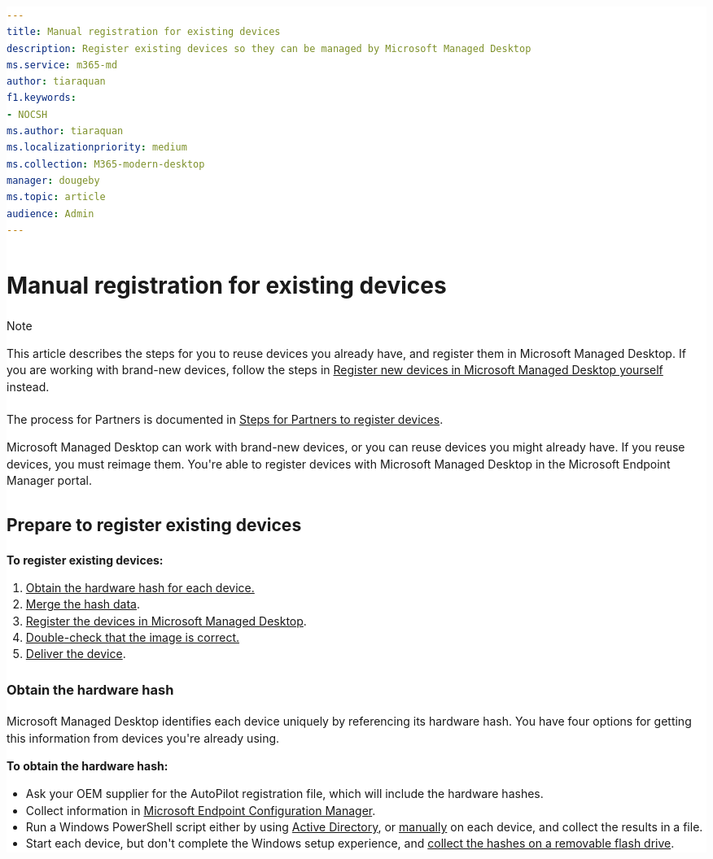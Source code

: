 ```yaml
---
title: Manual registration for existing devices
description: Register existing devices so they can be managed by Microsoft Managed Desktop
ms.service: m365-md
author: tiaraquan
f1.keywords:
- NOCSH
ms.author: tiaraquan
ms.localizationpriority: medium
ms.collection: M365-modern-desktop
manager: dougeby
ms.topic: article
audience: Admin
---
```


# Manual registration for existing devices

>[!NOTE]
>This article describes the steps for you to reuse devices you already have, and register them in Microsoft Managed Desktop. If you are working with brand-new devices, follow the steps in [Register new devices in Microsoft Managed Desktop yourself](manual-registration.md) instead. <br> <br> The process for Partners is documented in [Steps for Partners to register devices](partner-registration.md).

Microsoft Managed Desktop can work with brand-new devices, or you can reuse devices you might already have. If you reuse devices, you must reimage them. You're able to register devices with Microsoft Managed Desktop in the Microsoft Endpoint Manager portal.

## Prepare to register existing devices

**To register existing devices:**

1. [Obtain the hardware hash for each device.](#obtain-the-hardware-hash)
2. [Merge the hash data](#merge-hash-data).
3. [Register the devices in Microsoft Managed Desktop](#register-devices-by-using-the-admin-portal).
4. [Double-check that the image is correct.](#check-the-image)
5. [Deliver the device](#deliver-the-device).

### Obtain the hardware hash

Microsoft Managed Desktop identifies each device uniquely by referencing its hardware hash. You have four options for getting this information from devices you're already using.

**To obtain the hardware hash:**

- Ask your OEM supplier for the AutoPilot registration file, which will include the hardware hashes.
- Collect information in [Microsoft Endpoint Configuration Manager](#microsoft-endpoint-configuration-manager).
- Run a Windows PowerShell script either by using [Active Directory](#active-directory-powershell-script-method), or [manually](#manual-powershell-script-method) on each device, and collect the results in a file.
- Start each device, but don't complete the Windows setup experience, and [collect the hashes on a removable flash drive](#flash-drive-method).
